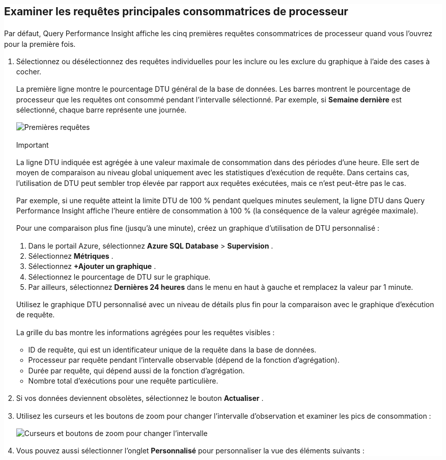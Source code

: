 ## <a name="review-top-cpu-consuming-queries"></a>Examiner les requêtes principales consommatrices de processeur

Par défaut, Query Performance Insight affiche les cinq premières requêtes consommatrices de processeur quand vous l’ouvrez pour la première fois.

1. Sélectionnez ou désélectionnez des requêtes individuelles pour les inclure ou les exclure du graphique à l’aide des cases à cocher.

   La première ligne montre le pourcentage DTU général de la base de données. Les barres montrent le pourcentage de processeur que les requêtes ont consommé pendant l’intervalle sélectionné. Par exemple, si **Semaine dernière** est sélectionné, chaque barre représente une journée.

   ![Premières requêtes](./media/query-performance-insight-use/top-queries.png)

   > [!IMPORTANT]
   > La ligne DTU indiquée est agrégée à une valeur maximale de consommation dans des périodes d’une heure. Elle sert de moyen de comparaison au niveau global uniquement avec les statistiques d’exécution de requête. Dans certains cas, l’utilisation de DTU peut sembler trop élevée par rapport aux requêtes exécutées, mais ce n’est peut-être pas le cas.
   >
   > Par exemple, si une requête atteint la limite DTU de 100 % pendant quelques minutes seulement, la ligne DTU dans Query Performance Insight affiche l’heure entière de consommation à 100 % (la conséquence de la valeur agrégée maximale).
   >
   > Pour une comparaison plus fine (jusqu’à une minute), créez un graphique d’utilisation de DTU personnalisé :
   >
   > 1. Dans le portail Azure, sélectionnez **Azure SQL Database** > **Supervision** .
   > 2. Sélectionnez **Métriques** .
   > 3. Sélectionnez **+Ajouter un graphique** .
   > 4. Sélectionnez le pourcentage de DTU sur le graphique.
   > 5. Par ailleurs, sélectionnez **Dernières 24 heures** dans le menu en haut à gauche et remplacez la valeur par 1 minute.
   >
   > Utilisez le graphique DTU personnalisé avec un niveau de détails plus fin pour la comparaison avec le graphique d’exécution de requête.

   La grille du bas montre les informations agrégées pour les requêtes visibles :

   * ID de requête, qui est un identificateur unique de la requête dans la base de données.
   * Processeur par requête pendant l’intervalle observable (dépend de la fonction d’agrégation).
   * Durée par requête, qui dépend aussi de la fonction d’agrégation.
   * Nombre total d’exécutions pour une requête particulière.

2. Si vos données deviennent obsolètes, sélectionnez le bouton **Actualiser** .

3. Utilisez les curseurs et les boutons de zoom pour changer l’intervalle d’observation et examiner les pics de consommation :

   ![Curseurs et boutons de zoom pour changer l’intervalle](./media/query-performance-insight-use/zoom.png)

4. Vous pouvez aussi sélectionner l’onglet **Personnalisé** pour personnaliser la vue des éléments suivants :
